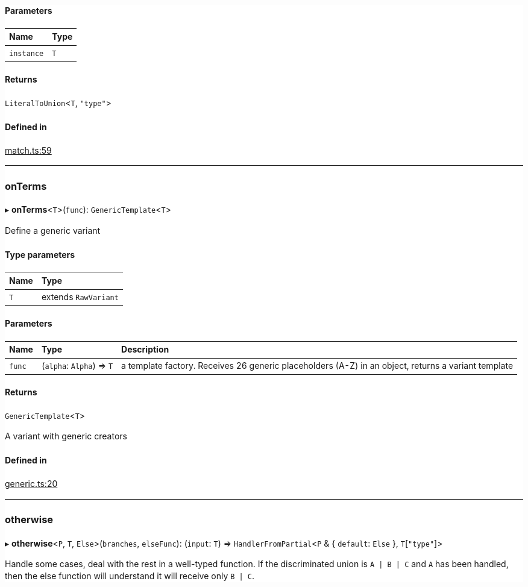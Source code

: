 #### Parameters

| Name | Type |
| :------ | :------ |
| `instance` | `T` |

#### Returns

`LiteralToUnion`<`T`, ``"type"``\>

#### Defined in

[match.ts:59](https://github.com/paarthenon/variant/blob/f37b5ee/src/match.ts#L59)

___

### onTerms

▸ **onTerms**<`T`\>(`func`): `GenericTemplate`<`T`\>

Define a generic variant

#### Type parameters

| Name | Type |
| :------ | :------ |
| `T` | extends `RawVariant` |

#### Parameters

| Name | Type | Description |
| :------ | :------ | :------ |
| `func` | (`alpha`: `Alpha`) => `T` | a template factory. Receives 26 generic placeholders (A-Z) in an object, returns a variant template |

#### Returns

`GenericTemplate`<`T`\>

A variant with generic creators

#### Defined in

[generic.ts:20](https://github.com/paarthenon/variant/blob/f37b5ee/src/generic.ts#L20)

___

### otherwise

▸ **otherwise**<`P`, `T`, `Else`\>(`branches`, `elseFunc`): (`input`: `T`) => `HandlerFromPartial`<`P` & { `default`: `Else`  }, `T`[``"type"``]\>

Handle some cases, deal with the rest in a  well-typed function. If the discriminated union
is `A | B | C` and `A` has been handled, then the else function will understand it will receive
only `B | C`.
